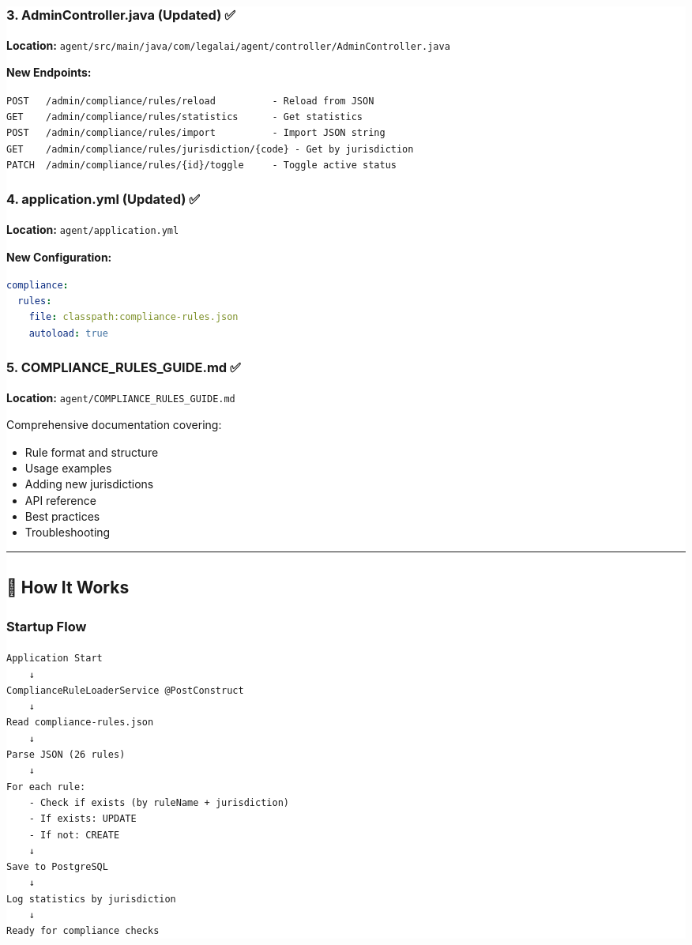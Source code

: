 ### 3. **AdminController.java** (Updated) ✅
**Location:** `agent/src/main/java/com/legalai/agent/controller/AdminController.java`

**New Endpoints:**
```
POST   /admin/compliance/rules/reload          - Reload from JSON
GET    /admin/compliance/rules/statistics      - Get statistics
POST   /admin/compliance/rules/import          - Import JSON string
GET    /admin/compliance/rules/jurisdiction/{code} - Get by jurisdiction
PATCH  /admin/compliance/rules/{id}/toggle     - Toggle active status
```

### 4. **application.yml** (Updated) ✅
**Location:** `agent/application.yml`

**New Configuration:**
```yaml
compliance:
  rules:
    file: classpath:compliance-rules.json
    autoload: true
```

### 5. **COMPLIANCE_RULES_GUIDE.md** ✅
**Location:** `agent/COMPLIANCE_RULES_GUIDE.md`

Comprehensive documentation covering:
- Rule format and structure
- Usage examples
- Adding new jurisdictions
- API reference
- Best practices
- Troubleshooting

---

## 🚀 How It Works

### Startup Flow

```
Application Start
    ↓
ComplianceRuleLoaderService @PostConstruct
    ↓
Read compliance-rules.json
    ↓
Parse JSON (26 rules)
    ↓
For each rule:
    - Check if exists (by ruleName + jurisdiction)
    - If exists: UPDATE
    - If not: CREATE
    ↓
Save to PostgreSQL
    ↓
Log statistics by jurisdiction
    ↓
Ready for compliance checks
```
